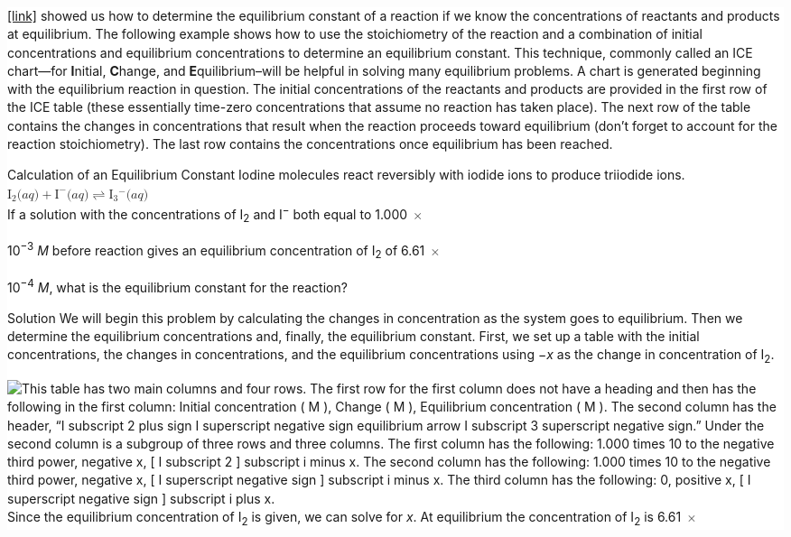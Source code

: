 [\[link\]](/m51109#fs-idp54423808) showed us how to determine the equilibrium constant of a reaction if we know the concentrations of reactants and products at equilibrium. The following example shows how to use the stoichiometry of the reaction and a combination of initial concentrations and equilibrium concentrations to determine an equilibrium constant. This technique, commonly called an ICE chart—for **I**nitial, **C**hange, and **E**quilibrium–will be helpful in solving many equilibrium problems. A chart is generated beginning with the equilibrium reaction in question. The initial concentrations of the reactants and products are provided in the first row of the ICE table (these essentially time-zero concentrations that assume no reaction has taken place). The next row of the table contains the changes in concentrations that result when the reaction proceeds toward equilibrium (don’t forget to account for the reaction stoichiometry). The last row contains the concentrations once equilibrium has been reached.

<div data-type="example" markdown="1">
<span data-type="title">Calculation of an Equilibrium Constant</span> Iodine molecules react reversibly with iodide ions to produce triiodide ions.

<div data-type="equation">
<math xmlns="http://www.w3.org/1998/Math/MathML"><mrow><msub><mtext>I</mtext><mn>2</mn></msub><mo stretchy="false">(</mo><mi>a</mi><mi>q</mi><mo stretchy="false">)</mo><mo>+</mo><msup><mtext>I</mtext><mtext>−</mtext></msup><mo stretchy="false">(</mo><mi>a</mi><mi>q</mi><mo stretchy="false">)</mo><mo stretchy="false">⇌</mo><msub><mtext>I</mtext><mn>3</mn></msub><msup><mrow /><mtext>−</mtext></msup><mo stretchy="false">(</mo><mi>a</mi><mi>q</mi><mo stretchy="false">)</mo></mrow></math>
</div>
If a solution with the concentrations of I<sub>2</sub> and I<sup>−</sup> both equal to 1.000 <math xmlns="http://www.w3.org/1998/Math/MathML"><mo>×</mo></math>

 10<sup>−3</sup> *M* before reaction gives an equilibrium concentration of I<sub>2</sub> of 6.61 <math xmlns="http://www.w3.org/1998/Math/MathML"><mo>×</mo></math>

 10<sup>−4</sup> *M*, what is the equilibrium constant for the reaction?

<span data-type="title">Solution</span> We will begin this problem by calculating the changes in concentration as the system goes to equilibrium. Then we determine the equilibrium concentrations and, finally, the equilibrium constant. First, we set up a table with the initial concentrations, the changes in concentrations, and the equilibrium concentrations using −*x* as the change in concentration of I<sub>2</sub>.

<span data-type="media" data-alt="This table has two main columns and four rows. The first row for the first column does not have a heading and then has the following in the first column: Initial concentration ( M ), Change ( M ), Equilibrium concentration ( M ). The second column has the header, &#x201C;I subscript 2 plus sign I superscript negative sign equilibrium arrow I subscript 3 superscript negative sign.&#x201D; Under the second column is a subgroup of three rows and three columns. The first column has the following: 1.000 times 10 to the negative third power, negative x, [ I subscript 2 ] subscript i minus x. The second column has the following: 1.000 times 10 to the negative third power, negative x, [ I superscript negative sign ] subscript i minus x. The third column has the following: 0, positive x, [ I superscript negative sign ] subscript i plus x."> ![This table has two main columns and four rows. The first row for the first column does not have a heading and then has the following in the first column: Initial concentration ( M ), Change ( M ), Equilibrium concentration ( M ). The second column has the header, &#x201C;I subscript 2 plus sign I superscript negative sign equilibrium arrow I subscript 3 superscript negative sign.&#x201D; Under the second column is a subgroup of three rows and three columns. The first column has the following: 1.000 times 10 to the negative third power, negative x, \[ I subscript 2 \] subscript i minus x. The second column has the following: 1.000 times 10 to the negative third power, negative x, \[ I superscript negative sign \] subscript i minus x. The third column has the following: 0, positive x, \[ I superscript negative sign \] subscript i plus x.](../resources/CNX_Chem_13_04_ICETable1_img.jpg) </span>
Since the equilibrium concentration of I<sub>2</sub> is given, we can solve for *x*. At equilibrium the concentration of I<sub>2</sub> is 6.61 <math xmlns="http://www.w3.org/1998/Math/MathML"><mo>×</mo></math>
